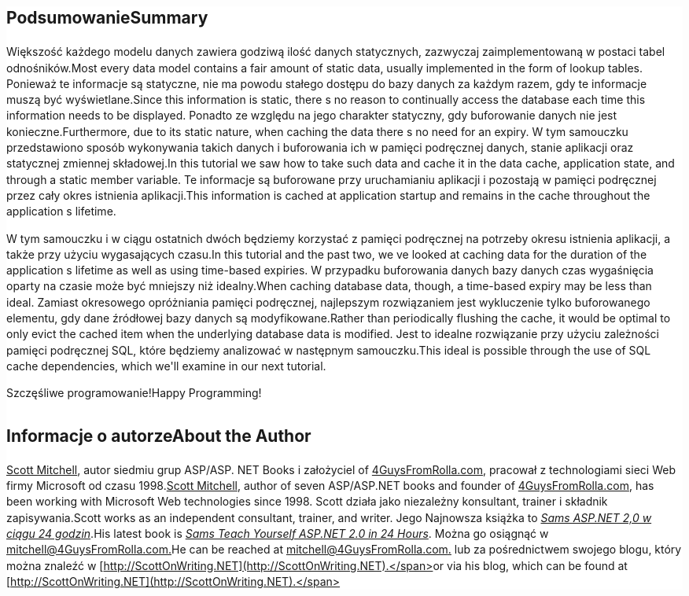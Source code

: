 ## <a name="summary"></a><span data-ttu-id="7c4d1-242">Podsumowanie</span><span class="sxs-lookup"><span data-stu-id="7c4d1-242">Summary</span></span>

<span data-ttu-id="7c4d1-243">Większość każdego modelu danych zawiera godziwą ilość danych statycznych, zazwyczaj zaimplementowaną w postaci tabel odnośników.</span><span class="sxs-lookup"><span data-stu-id="7c4d1-243">Most every data model contains a fair amount of static data, usually implemented in the form of lookup tables.</span></span> <span data-ttu-id="7c4d1-244">Ponieważ te informacje są statyczne, nie ma powodu stałego dostępu do bazy danych za każdym razem, gdy te informacje muszą być wyświetlane.</span><span class="sxs-lookup"><span data-stu-id="7c4d1-244">Since this information is static, there s no reason to continually access the database each time this information needs to be displayed.</span></span> <span data-ttu-id="7c4d1-245">Ponadto ze względu na jego charakter statyczny, gdy buforowanie danych nie jest konieczne.</span><span class="sxs-lookup"><span data-stu-id="7c4d1-245">Furthermore, due to its static nature, when caching the data there s no need for an expiry.</span></span> <span data-ttu-id="7c4d1-246">W tym samouczku przedstawiono sposób wykonywania takich danych i buforowania ich w pamięci podręcznej danych, stanie aplikacji oraz statycznej zmiennej składowej.</span><span class="sxs-lookup"><span data-stu-id="7c4d1-246">In this tutorial we saw how to take such data and cache it in the data cache, application state, and through a static member variable.</span></span> <span data-ttu-id="7c4d1-247">Te informacje są buforowane przy uruchamianiu aplikacji i pozostają w pamięci podręcznej przez cały okres istnienia aplikacji.</span><span class="sxs-lookup"><span data-stu-id="7c4d1-247">This information is cached at application startup and remains in the cache throughout the application s lifetime.</span></span>

<span data-ttu-id="7c4d1-248">W tym samouczku i w ciągu ostatnich dwóch będziemy korzystać z pamięci podręcznej na potrzeby okresu istnienia aplikacji, a także przy użyciu wygasających czasu.</span><span class="sxs-lookup"><span data-stu-id="7c4d1-248">In this tutorial and the past two, we ve looked at caching data for the duration of the application s lifetime as well as using time-based expiries.</span></span> <span data-ttu-id="7c4d1-249">W przypadku buforowania danych bazy danych czas wygaśnięcia oparty na czasie może być mniejszy niż idealny.</span><span class="sxs-lookup"><span data-stu-id="7c4d1-249">When caching database data, though, a time-based expiry may be less than ideal.</span></span> <span data-ttu-id="7c4d1-250">Zamiast okresowego opróżniania pamięci podręcznej, najlepszym rozwiązaniem jest wykluczenie tylko buforowanego elementu, gdy dane źródłowej bazy danych są modyfikowane.</span><span class="sxs-lookup"><span data-stu-id="7c4d1-250">Rather than periodically flushing the cache, it would be optimal to only evict the cached item when the underlying database data is modified.</span></span> <span data-ttu-id="7c4d1-251">Jest to idealne rozwiązanie przy użyciu zależności pamięci podręcznej SQL, które będziemy analizować w następnym samouczku.</span><span class="sxs-lookup"><span data-stu-id="7c4d1-251">This ideal is possible through the use of SQL cache dependencies, which we'll examine in our next tutorial.</span></span>

<span data-ttu-id="7c4d1-252">Szczęśliwe programowanie!</span><span class="sxs-lookup"><span data-stu-id="7c4d1-252">Happy Programming!</span></span>

## <a name="about-the-author"></a><span data-ttu-id="7c4d1-253">Informacje o autorze</span><span class="sxs-lookup"><span data-stu-id="7c4d1-253">About the Author</span></span>

<span data-ttu-id="7c4d1-254">[Scott Mitchell](http://www.4guysfromrolla.com/ScottMitchell.shtml), autor siedmiu grup ASP/ASP. NET Books i założyciel of [4GuysFromRolla.com](http://www.4guysfromrolla.com), pracował z technologiami sieci Web firmy Microsoft od czasu 1998.</span><span class="sxs-lookup"><span data-stu-id="7c4d1-254">[Scott Mitchell](http://www.4guysfromrolla.com/ScottMitchell.shtml), author of seven ASP/ASP.NET books and founder of [4GuysFromRolla.com](http://www.4guysfromrolla.com), has been working with Microsoft Web technologies since 1998.</span></span> <span data-ttu-id="7c4d1-255">Scott działa jako niezależny konsultant, trainer i składnik zapisywania.</span><span class="sxs-lookup"><span data-stu-id="7c4d1-255">Scott works as an independent consultant, trainer, and writer.</span></span> <span data-ttu-id="7c4d1-256">Jego Najnowsza książka to [*Sams ASP.NET 2,0 w ciągu 24 godzin*](https://www.amazon.com/exec/obidos/ASIN/0672327384/4guysfromrollaco).</span><span class="sxs-lookup"><span data-stu-id="7c4d1-256">His latest book is [*Sams Teach Yourself ASP.NET 2.0 in 24 Hours*](https://www.amazon.com/exec/obidos/ASIN/0672327384/4guysfromrollaco).</span></span> <span data-ttu-id="7c4d1-257">Można go osiągnąć w [mitchell@4GuysFromRolla.com.](mailto:mitchell@4GuysFromRolla.com)</span><span class="sxs-lookup"><span data-stu-id="7c4d1-257">He can be reached at [mitchell@4GuysFromRolla.com.](mailto:mitchell@4GuysFromRolla.com)</span></span> <span data-ttu-id="7c4d1-258">lub za pośrednictwem swojego blogu, który można znaleźć w [http://ScottOnWriting.NET](http://ScottOnWriting.NET).</span><span class="sxs-lookup"><span data-stu-id="7c4d1-258">or via his blog, which can be found at [http://ScottOnWriting.NET](http://ScottOnWriting.NET).</span></span>